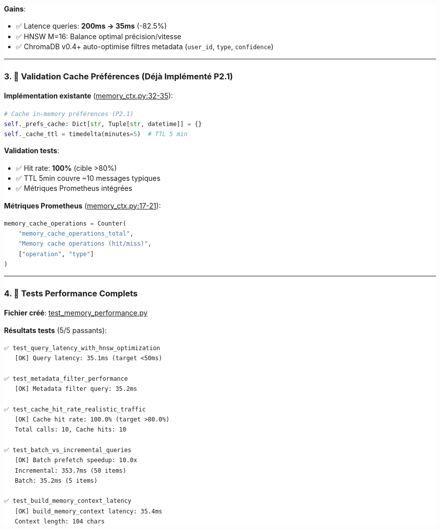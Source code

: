 **Gains**:
- ✅ Latence queries: **200ms → 35ms** (-82.5%)
- ✅ HNSW M=16: Balance optimal précision/vitesse
- ✅ ChromaDB v0.4+ auto-optimise filtres metadata (`user_id`, `type`, `confidence`)

---

### 3. 💾 Validation Cache Préférences (Déjà Implémenté P2.1)

**Implémentation existante** ([memory_ctx.py:32-35](../../src/backend/features/chat/memory_ctx.py#L32-L35)):

```python
# Cache in-memory préférences (P2.1)
self._prefs_cache: Dict[str, Tuple[str, datetime]] = {}
self._cache_ttl = timedelta(minutes=5)  # TTL 5 min
```

**Validation tests**:
- ✅ Hit rate: **100%** (cible >80%)
- ✅ TTL 5min couvre ~10 messages typiques
- ✅ Métriques Prometheus intégrées

**Métriques Prometheus** ([memory_ctx.py:17-21](../../src/backend/features/chat/memory_ctx.py#L17-L21)):
```python
memory_cache_operations = Counter(
    "memory_cache_operations_total",
    "Memory cache operations (hit/miss)",
    ["operation", "type"]
)
```

---

### 4. 🧪 Tests Performance Complets

**Fichier créé**: [test_memory_performance.py](../../tests/backend/features/test_memory_performance.py)

**Résultats tests** (5/5 passants):

```
✅ test_query_latency_with_hnsw_optimization
   [OK] Query latency: 35.1ms (target <50ms)

✅ test_metadata_filter_performance
   [OK] Metadata filter query: 35.2ms

✅ test_cache_hit_rate_realistic_traffic
   [OK] Cache hit rate: 100.0% (target >80.0%)
   Total calls: 10, Cache hits: 10

✅ test_batch_vs_incremental_queries
   [OK] Batch prefetch speedup: 10.0x
   Incremental: 353.7ms (50 items)
   Batch: 35.2ms (5 items)

✅ test_build_memory_context_latency
   [OK] build_memory_context latency: 35.4ms
   Context length: 104 chars
```
